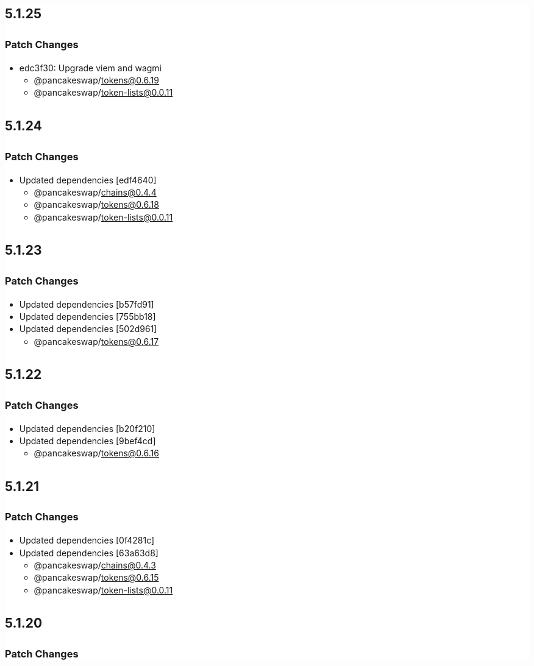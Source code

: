 ## 5.1.25

### Patch Changes

- edc3f30: Upgrade viem and wagmi
  - @pancakeswap/tokens@0.6.19
  - @pancakeswap/token-lists@0.0.11

## 5.1.24

### Patch Changes

- Updated dependencies [edf4640]
  - @pancakeswap/chains@0.4.4
  - @pancakeswap/tokens@0.6.18
  - @pancakeswap/token-lists@0.0.11

## 5.1.23

### Patch Changes

- Updated dependencies [b57fd91]
- Updated dependencies [755bb18]
- Updated dependencies [502d961]
  - @pancakeswap/tokens@0.6.17

## 5.1.22

### Patch Changes

- Updated dependencies [b20f210]
- Updated dependencies [9bef4cd]
  - @pancakeswap/tokens@0.6.16

## 5.1.21

### Patch Changes

- Updated dependencies [0f4281c]
- Updated dependencies [63a63d8]
  - @pancakeswap/chains@0.4.3
  - @pancakeswap/tokens@0.6.15
  - @pancakeswap/token-lists@0.0.11

## 5.1.20

### Patch Changes

